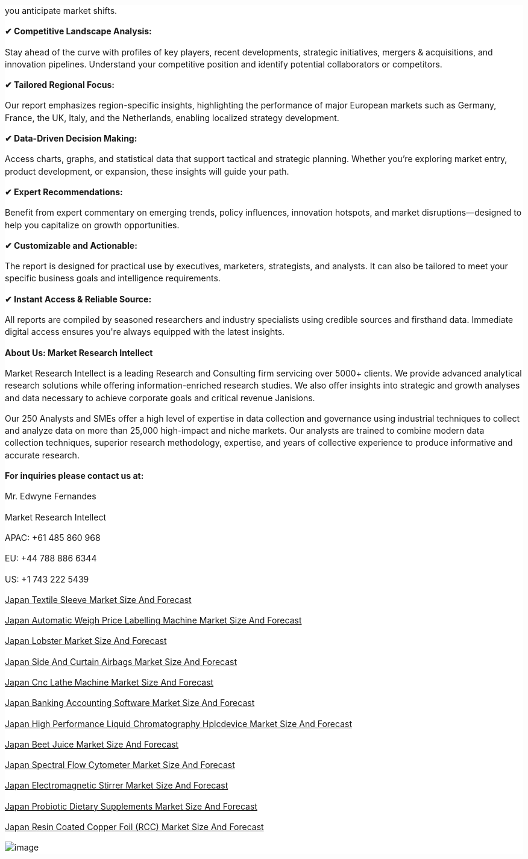 you anticipate market shifts.</p><p><strong>✔ Competitive Landscape Analysis:</strong></p><p>Stay ahead of the curve with profiles of key players, recent developments, strategic initiatives, mergers &amp; acquisitions, and innovation pipelines. Understand your competitive position and identify potential collaborators or competitors.</p><p><strong>✔ Tailored Regional Focus:</strong></p><p>Our report emphasizes region-specific insights, highlighting the performance of major European markets such as Germany, France, the UK, Italy, and the Netherlands, enabling localized strategy development.</p><p><strong>✔ Data-Driven Decision Making:</strong></p><p>Access charts, graphs, and statistical data that support tactical and strategic planning. Whether you&rsquo;re exploring market entry, product development, or expansion, these insights will guide your path.</p><p><strong>✔ Expert Recommendations:</strong></p><p>Benefit from expert commentary on emerging trends, policy influences, innovation hotspots, and market disruptions&mdash;designed to help you capitalize on growth opportunities.</p><p><strong>✔ Customizable and Actionable:</strong></p><p>The report is designed for practical use by executives, marketers, strategists, and analysts. It can also be tailored to meet your specific business goals and intelligence requirements.</p><p><strong>✔ Instant Access &amp; Reliable Source:</strong></p><p>All reports are compiled by seasoned researchers and industry specialists using credible sources and firsthand data. Immediate digital access ensures you're always equipped with the latest insights.</p><p><strong><span class="font-[700]">About Us: Market Research Intellect</span></strong></p><p><span class="">Market Research Intellect is a leading Research and Consulting firm servicing over 5000+ clients. We provide advanced analytical research solutions while offering information-enriched research studies.&nbsp;</span>We also offer insights into strategic and growth analyses and data necessary to achieve corporate goals and critical revenue Janisions.</p><p><span class="">Our 250 Analysts and SMEs offer a high level of expertise in data collection and governance using industrial techniques to collect and analyze data on more than 25,000 high-impact and niche markets. Our analysts are trained to combine modern data collection techniques, superior research methodology, expertise, and years of collective experience to produce informative and accurate research.</span></p><p><strong>For inquiries please contact us at:</strong></p><p>Mr. Edwyne Fernandes</p><p>Market Research Intellect</p><p>APAC: +61 485 860 968</p><p>EU: +44 788 886 6344</p><p>US: +1 743 222 5439</p><p><a href="https://github.com/ruturb23/Science/blob/main/Textile-Sleeve-Market/Textile-Sleeve-Market.md">Japan Textile Sleeve Market Size And Forecast</a></p><p><a href="https://github.com/ruturb23/Science/blob/main/Automatic-Weigh-Price-Labelling-Machine-Market/Automatic-Weigh-Price-Labelling-Machine-Market.md">Japan Automatic Weigh Price Labelling Machine Market Size And Forecast</a></p><p><a href="https://github.com/ruturb23/Science/blob/main/Lobster-Market/Lobster-Market.md">Japan Lobster Market Size And Forecast</a></p><p><a href="https://github.com/ruturb23/Science/blob/main/Side-And-Curtain-Airbags-Market/Side-And-Curtain-Airbags-Market.md">Japan Side And Curtain Airbags Market Size And Forecast</a></p><p><a href="https://github.com/ruturb23/Science/blob/main/Cnc-Lathe-Machine-Market/Cnc-Lathe-Machine-Market.md">Japan Cnc Lathe Machine Market Size And Forecast</a></p><p><a href="https://github.com/ruturb23/Science/blob/main/Banking-Accounting-Software-Market/Banking-Accounting-Software-Market.md">Japan Banking Accounting Software Market Size And Forecast</a></p><p><a href="https://github.com/ruturb23/Science/blob/main/High-Performance-Liquid-Chromatography-Hplcdevice-Market/High-Performance-Liquid-Chromatography-Hplcdevice-Market.md">Japan High Performance Liquid Chromatography Hplcdevice Market Size And Forecast</a></p><p><a href="https://github.com/ruturb23/Science/blob/main/Beet-Juice-Market/Beet-Juice-Market.md">Japan Beet Juice Market Size And Forecast</a></p><p><a href="https://github.com/ruturb23/Science/blob/main/Spectral-Flow-Cytometer-Market/Spectral-Flow-Cytometer-Market.md">Japan Spectral Flow Cytometer Market Size And Forecast</a></p><p><a href="https://github.com/ruturb23/Science/blob/main/Electromagnetic-Stirrer-Market/Electromagnetic-Stirrer-Market.md">Japan Electromagnetic Stirrer Market Size And Forecast</a></p><p><a href="https://github.com/ruturb23/Science/blob/main/Probiotic-Dietary-Supplements-Market/Probiotic-Dietary-Supplements-Market.md">Japan Probiotic Dietary Supplements Market Size And Forecast</a></p><p><a href="https://github.com/ruturb23/Science/blob/main/Resin-Coated-Copper-Foil-(RCC)-Market/Resin-Coated-Copper-Foil-(RCC)-Market.md">Japan Resin Coated Copper Foil (RCC) Market Size And Forecast</a></p>
![image](https://github.com/user-attachments/assets/fc89a0dc-6447-4764-8d9c-05992a8344b6)

